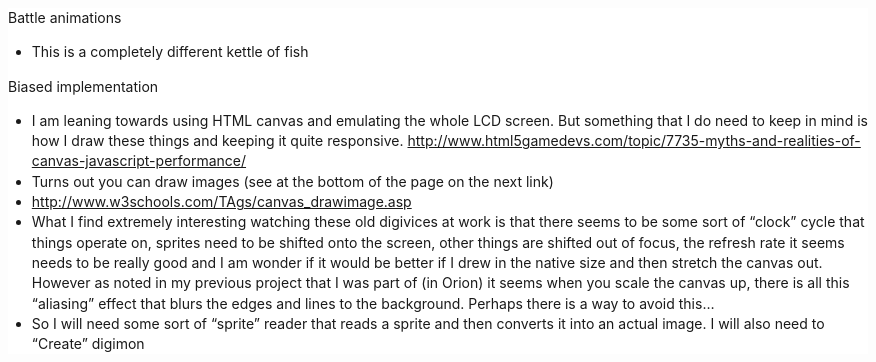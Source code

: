 Battle animations
- This is a completely different kettle of fish

Biased implementation
- I am leaning towards using HTML canvas and emulating the whole LCD screen. But something that I do need to keep in mind is how I draw these things and keeping it quite responsive. http://www.html5gamedevs.com/topic/7735-myths-and-realities-of-canvas-javascript-performance/
- Turns out you can draw images (see at the bottom of the page on the next link)
- http://www.w3schools.com/TAgs/canvas_drawimage.asp
- What I find extremely interesting watching these old digivices at work is that there seems to be some sort of “clock” cycle that things operate on, sprites need to be shifted onto the screen, other things are shifted out of focus, the refresh rate it seems needs to be really good and I am wonder if it would be better if I drew in the native size and then stretch the canvas out. However as noted in my previous project that I was part of (in Orion) it seems when you scale the canvas up, there is all this “aliasing” effect that blurs the edges and lines to the background.
Perhaps there is a way to avoid this…
- So I will need some sort of “sprite” reader that reads a sprite and then converts it into an actual image. I will also need to “Create” digimon